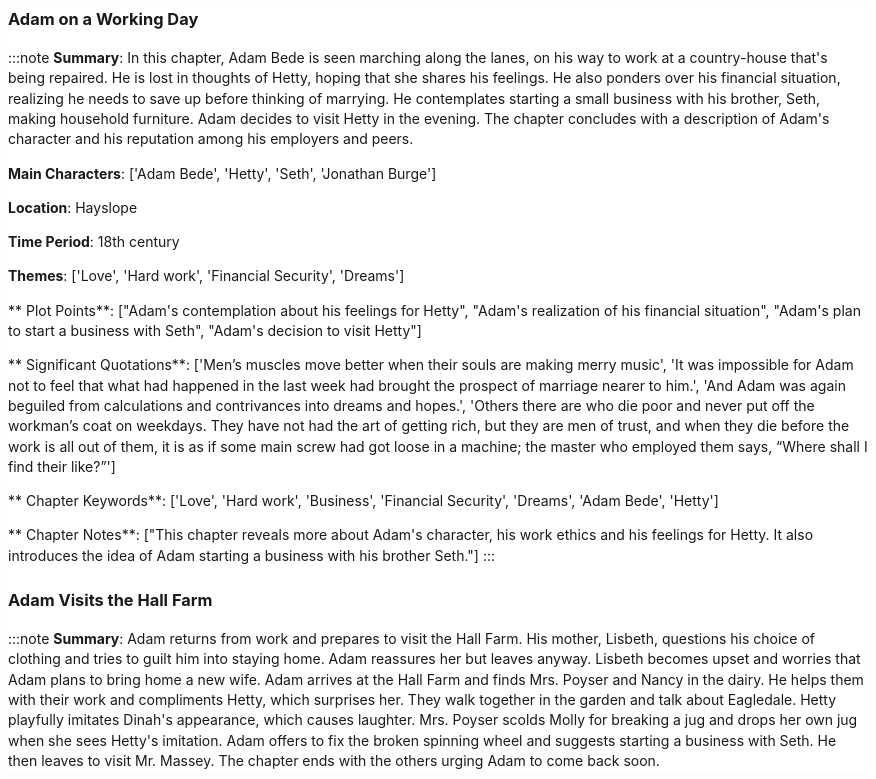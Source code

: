 ### Adam on a Working Day
:::note
**Summary**:
In this chapter, Adam Bede is seen marching along the lanes, on his way to work at a country-house that's being repaired. He is lost in thoughts of Hetty, hoping that she shares his feelings. He also ponders over his financial situation, realizing he needs to save up before thinking of marrying. He contemplates starting a small business with his brother, Seth, making household furniture. Adam decides to visit Hetty in the evening. The chapter concludes with a description of Adam's character and his reputation among his employers and peers.

**Main Characters**:
['Adam Bede', 'Hetty', 'Seth', 'Jonathan Burge']

**Location**:
Hayslope

**Time Period**:
18th century

**Themes**:
['Love', 'Hard work', 'Financial Security', 'Dreams']

** Plot Points**:
["Adam's contemplation about his feelings for Hetty", "Adam's realization of his financial situation", "Adam's plan to start a business with Seth", "Adam's decision to visit Hetty"]

** Significant Quotations**:
['Men’s muscles move better when their souls are making merry music', 'It was impossible for Adam not to feel that what had happened in the last week had brought the prospect of marriage nearer to him.', 'And Adam was again beguiled from calculations and contrivances into dreams and hopes.', 'Others there are who die poor and never put off the workman’s coat on weekdays. They have not had the art of getting rich, but they are men of trust, and when they die before the work is all out of them, it is as if some main screw had got loose in a machine; the master who employed them says, “Where shall I find their like?”']

** Chapter Keywords**:
['Love', 'Hard work', 'Business', 'Financial Security', 'Dreams', 'Adam Bede', 'Hetty']

** Chapter Notes**:
["This chapter reveals more about Adam's character, his work ethics and his feelings for Hetty. It also introduces the idea of Adam starting a business with his brother Seth."]
:::

### Adam Visits the Hall Farm
:::note
**Summary**:
Adam returns from work and prepares to visit the Hall Farm. His mother, Lisbeth, questions his choice of clothing and tries to guilt him into staying home. Adam reassures her but leaves anyway. Lisbeth becomes upset and worries that Adam plans to bring home a new wife. Adam arrives at the Hall Farm and finds Mrs. Poyser and Nancy in the dairy. He helps them with their work and compliments Hetty, which surprises her. They walk together in the garden and talk about Eagledale. Hetty playfully imitates Dinah's appearance, which causes laughter. Mrs. Poyser scolds Molly for breaking a jug and drops her own jug when she sees Hetty's imitation. Adam offers to fix the broken spinning wheel and suggests starting a business with Seth. He then leaves to visit Mr. Massey. The chapter ends with the others urging Adam to come back soon.
